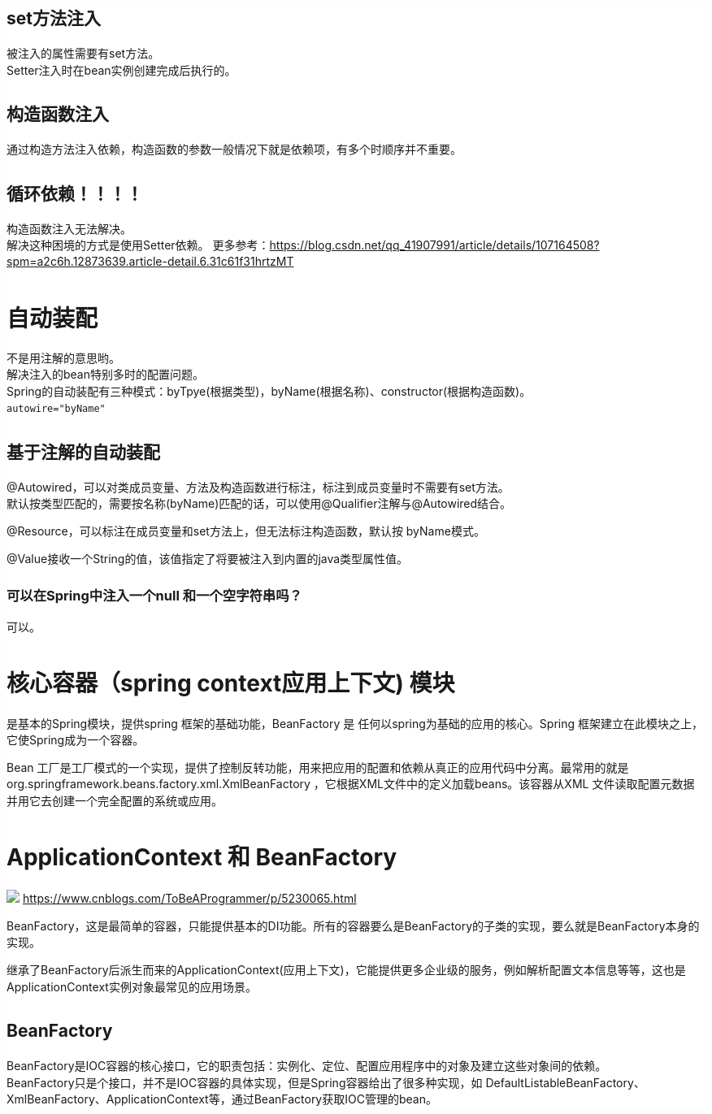 ## set方法注入
被注入的属性需要有set方法。  
Setter注入时在bean实例创建完成后执行的。  
## 构造函数注入
通过构造方法注入依赖，构造函数的参数一般情况下就是依赖项，有多个时顺序并不重要。

## 循环依赖！！！！
构造函数注入无法解决。  
解决这种困境的方式是使用Setter依赖。
更多参考：https://blog.csdn.net/qq_41907991/article/details/107164508?spm=a2c6h.12873639.article-detail.6.31c61f31hrtzMT  

# 自动装配
不是用注解的意思哟。  
解决注入的bean特别多时的配置问题。  
Spring的自动装配有三种模式：byTpye(根据类型)，byName(根据名称)、constructor(根据构造函数)。  
`autowire="byName"`  

## 基于注解的自动装配
@Autowired，可以对类成员变量、方法及构造函数进行标注，标注到成员变量时不需要有set方法。  
默认按类型匹配的，需要按名称(byName)匹配的话，可以使用@Qualifier注解与@Autowired结合。  

@Resource，可以标注在成员变量和set方法上，但无法标注构造函数，默认按 byName模式。  

@Value接收一个String的值，该值指定了将要被注入到内置的java类型属性值。

### 可以在Spring中注入一个null 和一个空字符串吗？
可以。

# 核心容器（spring context应用上下文) 模块
是基本的Spring模块，提供spring 框架的基础功能，BeanFactory 是 任何以spring为基础的应用的核心。Spring 框架建立在此模块之上，它使Spring成为一个容器。

Bean 工厂是工厂模式的一个实现，提供了控制反转功能，用来把应用的配置和依赖从真正的应用代码中分离。最常用的就是org.springframework.beans.factory.xml.XmlBeanFactory ，它根据XML文件中的定义加载beans。该容器从XML 文件读取配置元数据并用它去创建一个完全配置的系统或应用。


# ApplicationContext 和 BeanFactory
![](http://images2015.cnblogs.com/blog/734623/201603/734623-20160301103950533-281548682.png)
https://www.cnblogs.com/ToBeAProgrammer/p/5230065.html

BeanFactory，这是最简单的容器，只能提供基本的DI功能。所有的容器要么是BeanFactory的子类的实现，要么就是BeanFactory本身的实现。   

继承了BeanFactory后派生而来的ApplicationContext(应用上下文)，它能提供更多企业级的服务，例如解析配置文本信息等等，这也是ApplicationContext实例对象最常见的应用场景。  

## BeanFactory 
BeanFactory是IOC容器的核心接口，它的职责包括：实例化、定位、配置应用程序中的对象及建立这些对象间的依赖。  
BeanFactory只是个接口，并不是IOC容器的具体实现，但是Spring容器给出了很多种实现，如 DefaultListableBeanFactory、XmlBeanFactory、ApplicationContext等，通过BeanFactory获取IOC管理的bean。  
